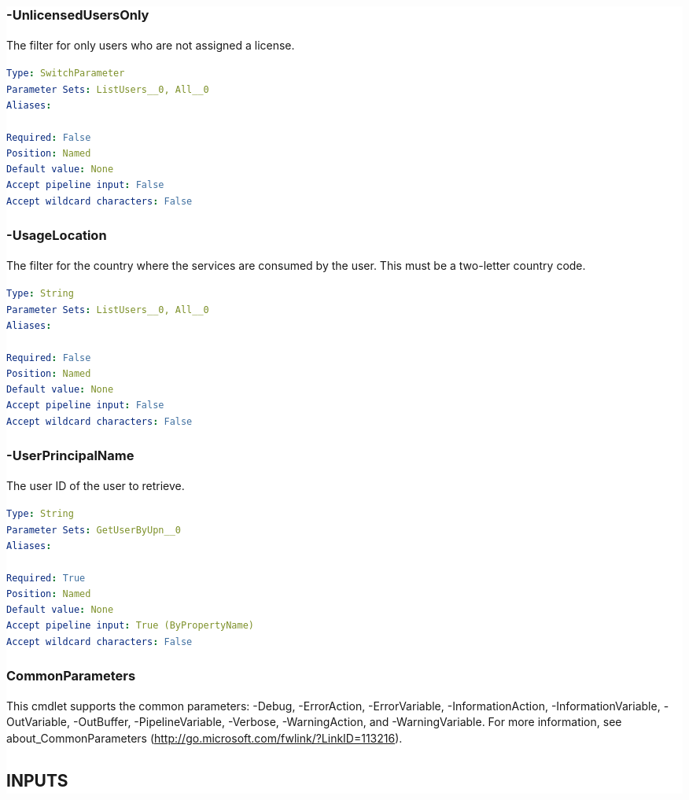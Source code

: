 ### -UnlicensedUsersOnly
The filter for only users who are not assigned a license.

```yaml
Type: SwitchParameter
Parameter Sets: ListUsers__0, All__0
Aliases: 

Required: False
Position: Named
Default value: None
Accept pipeline input: False
Accept wildcard characters: False
```

### -UsageLocation
The filter for the country where the services are consumed by the user.
This must be a two-letter country code.

```yaml
Type: String
Parameter Sets: ListUsers__0, All__0
Aliases: 

Required: False
Position: Named
Default value: None
Accept pipeline input: False
Accept wildcard characters: False
```

### -UserPrincipalName
The user ID of the user to retrieve.

```yaml
Type: String
Parameter Sets: GetUserByUpn__0
Aliases: 

Required: True
Position: Named
Default value: None
Accept pipeline input: True (ByPropertyName)
Accept wildcard characters: False
```

### CommonParameters
This cmdlet supports the common parameters: -Debug, -ErrorAction, -ErrorVariable, -InformationAction, -InformationVariable, -OutVariable, -OutBuffer, -PipelineVariable, -Verbose, -WarningAction, and -WarningVariable. For more information, see about_CommonParameters (http://go.microsoft.com/fwlink/?LinkID=113216).

## INPUTS
